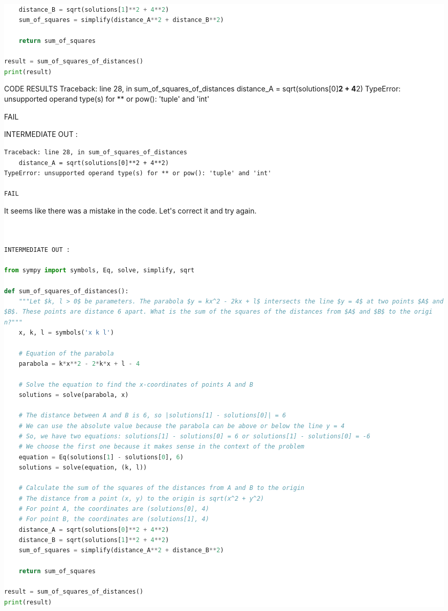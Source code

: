 ```python
    distance_B = sqrt(solutions[1]**2 + 4**2)
    sum_of_squares = simplify(distance_A**2 + distance_B**2)

    return sum_of_squares

result = sum_of_squares_of_distances()
print(result)
```

CODE RESULTS Traceback: line 28, in sum_of_squares_of_distances
    distance_A = sqrt(solutions[0]**2 + 4**2)
TypeError: unsupported operand type(s) for ** or pow(): 'tuple' and 'int'

FAIL


INTERMEDIATE OUT :
```output
Traceback: line 28, in sum_of_squares_of_distances
    distance_A = sqrt(solutions[0]**2 + 4**2)
TypeError: unsupported operand type(s) for ** or pow(): 'tuple' and 'int'

FAIL

```
It seems like there was a mistake in the code. Let's correct it and try again.

```python


INTERMEDIATE OUT :

from sympy import symbols, Eq, solve, simplify, sqrt

def sum_of_squares_of_distances():
    """Let $k, l > 0$ be parameters. The parabola $y = kx^2 - 2kx + l$ intersects the line $y = 4$ at two points $A$ and $B$. These points are distance 6 apart. What is the sum of the squares of the distances from $A$ and $B$ to the origin?"""
    x, k, l = symbols('x k l')

    # Equation of the parabola
    parabola = k*x**2 - 2*k*x + l - 4

    # Solve the equation to find the x-coordinates of points A and B
    solutions = solve(parabola, x)

    # The distance between A and B is 6, so |solutions[1] - solutions[0]| = 6
    # We can use the absolute value because the parabola can be above or below the line y = 4
    # So, we have two equations: solutions[1] - solutions[0] = 6 or solutions[1] - solutions[0] = -6
    # We choose the first one because it makes sense in the context of the problem
    equation = Eq(solutions[1] - solutions[0], 6)
    solutions = solve(equation, (k, l))

    # Calculate the sum of the squares of the distances from A and B to the origin
    # The distance from a point (x, y) to the origin is sqrt(x^2 + y^2)
    # For point A, the coordinates are (solutions[0], 4)
    # For point B, the coordinates are (solutions[1], 4)
    distance_A = sqrt(solutions[0]**2 + 4**2)
    distance_B = sqrt(solutions[1]**2 + 4**2)
    sum_of_squares = simplify(distance_A**2 + distance_B**2)

    return sum_of_squares

result = sum_of_squares_of_distances()
print(result)
```
